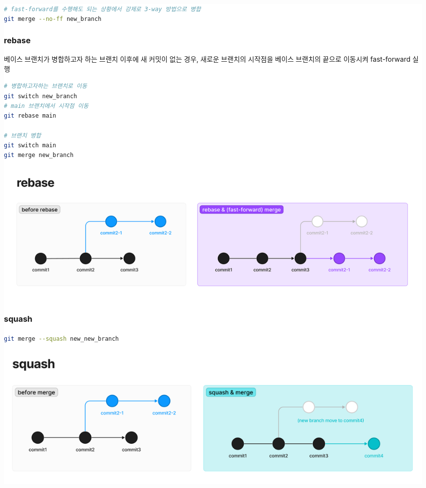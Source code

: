 ```bash
# fast-forward를 수행해도 되는 상황에서 강제로 3-way 방법으로 병합
git merge --no-ff new_branch
```

### rebase

베이스 브랜치가 병합하고자 하는 브랜치 이후에 새 커밋이 없는 경우, 새로운 브랜치의 시작점을 베이스 브랜치의 끝으로 이동시켜 fast-forward 실행

```bash
# 병합하고자하는 브랜치로 이동
git switch new_branch
# main 브랜치에서 시작점 이동
git rebase main

# 브랜치 병합
git switch main
git merge new_branch
```

![git-cheat-sheet-5.png](./git-cheat-sheet-5.png)

### squash

```bash
git merge --squash new_new_branch
```

![git-cheat-sheet-6.png](./git-cheat-sheet-6.png)
